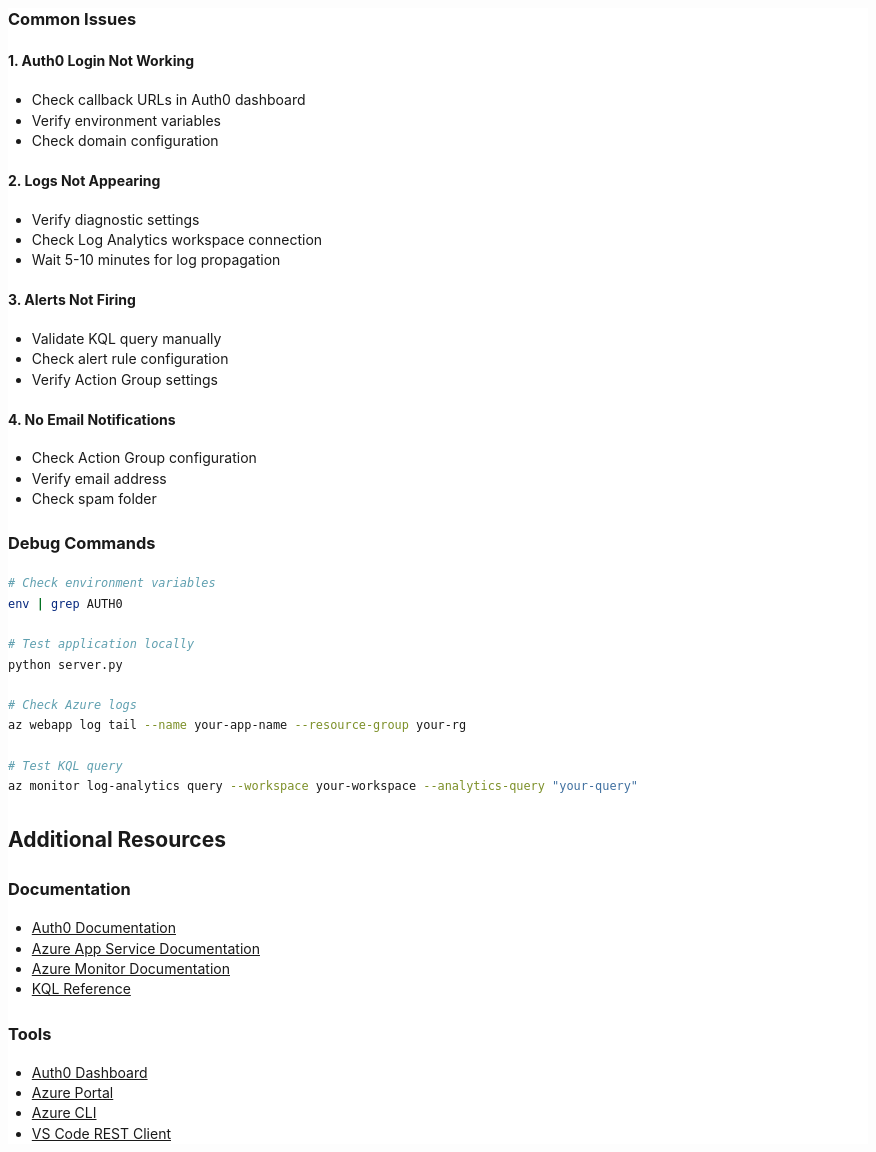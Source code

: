 ### Common Issues

#### 1. **Auth0 Login Not Working**
- Check callback URLs in Auth0 dashboard
- Verify environment variables
- Check domain configuration

#### 2. **Logs Not Appearing**
- Verify diagnostic settings
- Check Log Analytics workspace connection
- Wait 5-10 minutes for log propagation

#### 3. **Alerts Not Firing**
- Validate KQL query manually
- Check alert rule configuration
- Verify Action Group settings

#### 4. **No Email Notifications**
- Check Action Group configuration
- Verify email address
- Check spam folder

### Debug Commands

```bash
# Check environment variables
env | grep AUTH0

# Test application locally
python server.py

# Check Azure logs
az webapp log tail --name your-app-name --resource-group your-rg

# Test KQL query
az monitor log-analytics query --workspace your-workspace --analytics-query "your-query"
```

## Additional Resources

### Documentation
- [Auth0 Documentation](https://auth0.com/docs)
- [Azure App Service Documentation](https://docs.microsoft.com/azure/app-service/)
- [Azure Monitor Documentation](https://docs.microsoft.com/azure/azure-monitor/)
- [KQL Reference](https://docs.microsoft.com/azure/data-explorer/kusto/query/)

### Tools
- [Auth0 Dashboard](https://manage.auth0.com)
- [Azure Portal](https://portal.azure.com)
- [Azure CLI](https://docs.microsoft.com/cli/azure/)
- [VS Code REST Client](https://marketplace.visualstudio.com/items?itemName=humao.rest-client)

